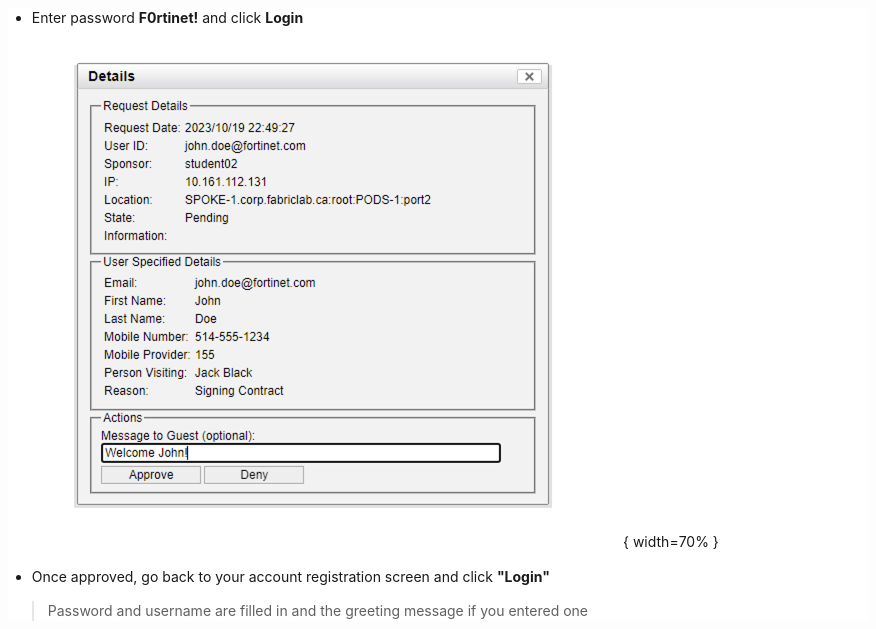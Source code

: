 - Enter password **F0rtinet!** and click **Login**

![NAC Guest Approval](./images/nac_guest_approval.png){ width=70% }

- Once approved, go back to your account registration screen and click **"Login"**

> Password and username are filled in and the greeting message if you entered one
